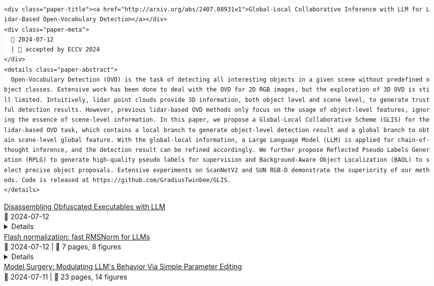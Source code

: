     <div class="paper-title"><a href="http://arxiv.org/abs/2407.08931v1">Global-Local Collaborative Inference with LLM for Lidar-Based Open-Vocabulary Detection</a></div>
    <div class="paper-meta">
      📅 2024-07-12
      | 💬 accepted by ECCV 2024
    </div>
    <details class="paper-abstract">
      Open-Vocabulary Detection (OVD) is the task of detecting all interesting objects in a given scene without predefined object classes. Extensive work has been done to deal with the OVD for 2D RGB images, but the exploration of 3D OVD is still limited. Intuitively, lidar point clouds provide 3D information, both object level and scene level, to generate trustful detection results. However, previous lidar-based OVD methods only focus on the usage of object-level features, ignoring the essence of scene-level information. In this paper, we propose a Global-Local Collaborative Scheme (GLIS) for the lidar-based OVD task, which contains a local branch to generate object-level detection result and a global branch to obtain scene-level global feature. With the global-local information, a Large Language Model (LLM) is applied for chain-of-thought inference, and the detection result can be refined accordingly. We further propose Reflected Pseudo Labels Generation (RPLG) to generate high-quality pseudo labels for supervision and Background-Aware Object Localization (BAOL) to select precise object proposals. Extensive experiments on ScanNetV2 and SUN RGB-D demonstrate the superiority of our methods. Code is released at https://github.com/GradiusTwinbee/GLIS.
    </details>
</div>
<div class="paper-card">
    <div class="paper-title"><a href="http://arxiv.org/abs/2407.08924v1">Disassembling Obfuscated Executables with LLM</a></div>
    <div class="paper-meta">
      📅 2024-07-12
    </div>
    <details class="paper-abstract">
      Disassembly is a challenging task, particularly for obfuscated executables containing junk bytes, which is designed to induce disassembly errors. Existing solutions rely on heuristics or leverage machine learning techniques, but only achieve limited successes. Fundamentally, such obfuscation cannot be defeated without in-depth understanding of the binary executable's semantics, which is made possible by the emergence of large language models (LLMs). In this paper, we present DisasLLM, a novel LLM-driven dissembler to overcome the challenge in analyzing obfuscated executables. DisasLLM consists of two components: an LLM-based classifier that determines whether an instruction in an assembly code snippet is correctly decoded, and a disassembly strategy that leverages this model to disassemble obfuscated executables end-to-end. We evaluated DisasLLM on a set of heavily obfuscated executables, which is shown to significantly outperform other state-of-the-art disassembly solutions.
    </details>
</div>
<div class="paper-card">
    <div class="paper-title"><a href="http://arxiv.org/abs/2407.09577v1">Flash normalization: fast RMSNorm for LLMs</a></div>
    <div class="paper-meta">
      📅 2024-07-12
      | 💬 7 pages, 8 figures
    </div>
    <details class="paper-abstract">
      RMSNorm is used by many LLMs such as Llama, Mistral, and OpenELM. This paper details FlashNorm, which is an exact but faster implementation of RMSNorm followed by linear layers. See https://huggingface.co/open-machine/FlashNorm for code and more transformer tricks.
    </details>
</div>
<div class="paper-card">
    <div class="paper-title"><a href="http://arxiv.org/abs/2407.08770v1">Model Surgery: Modulating LLM's Behavior Via Simple Parameter Editing</a></div>
    <div class="paper-meta">
      📅 2024-07-11
      | 💬 23 pages, 14 figures
    </div>